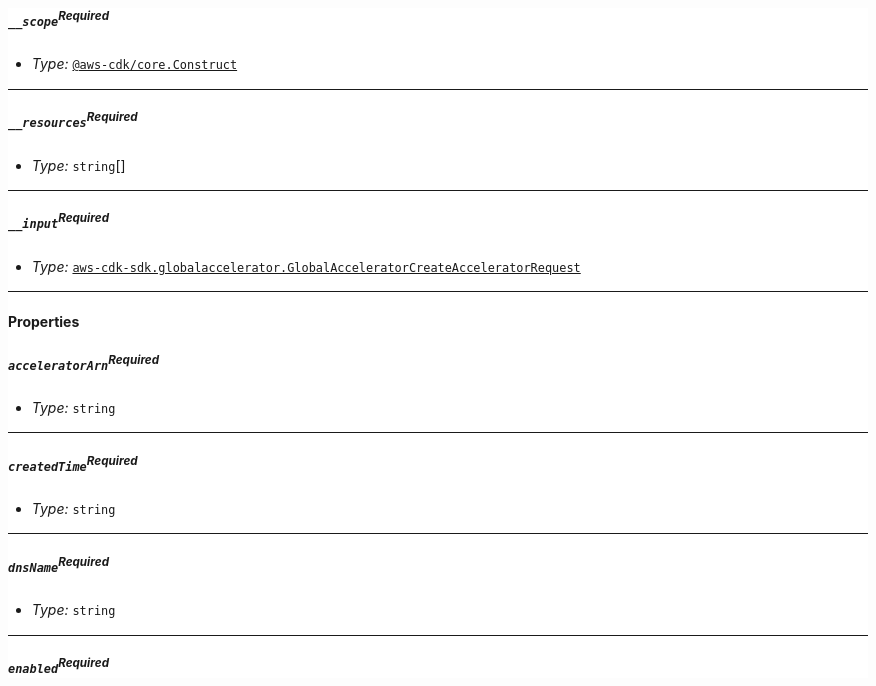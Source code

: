 ##### `__scope`<sup>Required</sup> <a name="aws-cdk-sdk.globalaccelerator.GlobalAcceleratorResponsesCreateAcceleratorAccelerator.parameter.__scope"></a>

- *Type:* [`@aws-cdk/core.Construct`](#@aws-cdk/core.Construct)

---

##### `__resources`<sup>Required</sup> <a name="aws-cdk-sdk.globalaccelerator.GlobalAcceleratorResponsesCreateAcceleratorAccelerator.parameter.__resources"></a>

- *Type:* `string`[]

---

##### `__input`<sup>Required</sup> <a name="aws-cdk-sdk.globalaccelerator.GlobalAcceleratorResponsesCreateAcceleratorAccelerator.parameter.__input"></a>

- *Type:* [`aws-cdk-sdk.globalaccelerator.GlobalAcceleratorCreateAcceleratorRequest`](#aws-cdk-sdk.globalaccelerator.GlobalAcceleratorCreateAcceleratorRequest)

---



#### Properties <a name="Properties"></a>

##### `acceleratorArn`<sup>Required</sup> <a name="aws-cdk-sdk.globalaccelerator.GlobalAcceleratorResponsesCreateAcceleratorAccelerator.property.acceleratorArn"></a>

- *Type:* `string`

---

##### `createdTime`<sup>Required</sup> <a name="aws-cdk-sdk.globalaccelerator.GlobalAcceleratorResponsesCreateAcceleratorAccelerator.property.createdTime"></a>

- *Type:* `string`

---

##### `dnsName`<sup>Required</sup> <a name="aws-cdk-sdk.globalaccelerator.GlobalAcceleratorResponsesCreateAcceleratorAccelerator.property.dnsName"></a>

- *Type:* `string`

---

##### `enabled`<sup>Required</sup> <a name="aws-cdk-sdk.globalaccelerator.GlobalAcceleratorResponsesCreateAcceleratorAccelerator.property.enabled"></a>
